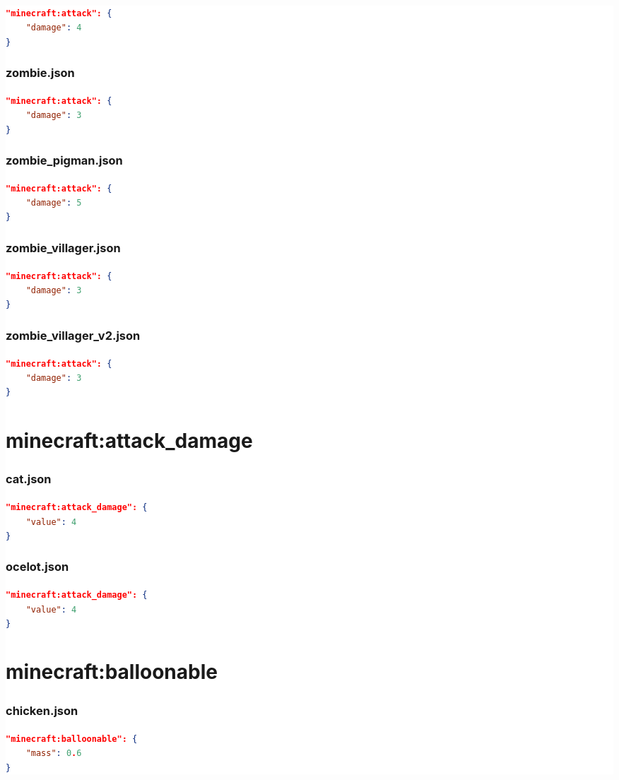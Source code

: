 ```JSON
"minecraft:attack": {
    "damage": 4
}
```

### zombie.json
```JSON
"minecraft:attack": {
    "damage": 3
}
```

### zombie_pigman.json
```JSON
"minecraft:attack": {
    "damage": 5
}
```

### zombie_villager.json
```JSON
"minecraft:attack": {
    "damage": 3
}
```

### zombie_villager_v2.json
```JSON
"minecraft:attack": {
    "damage": 3
}
```

# minecraft:attack_damage
### cat.json
```JSON
"minecraft:attack_damage": {
    "value": 4
}
```

### ocelot.json
```JSON
"minecraft:attack_damage": {
    "value": 4
}
```

# minecraft:balloonable
### chicken.json
```JSON
"minecraft:balloonable": {
    "mass": 0.6
}
```
